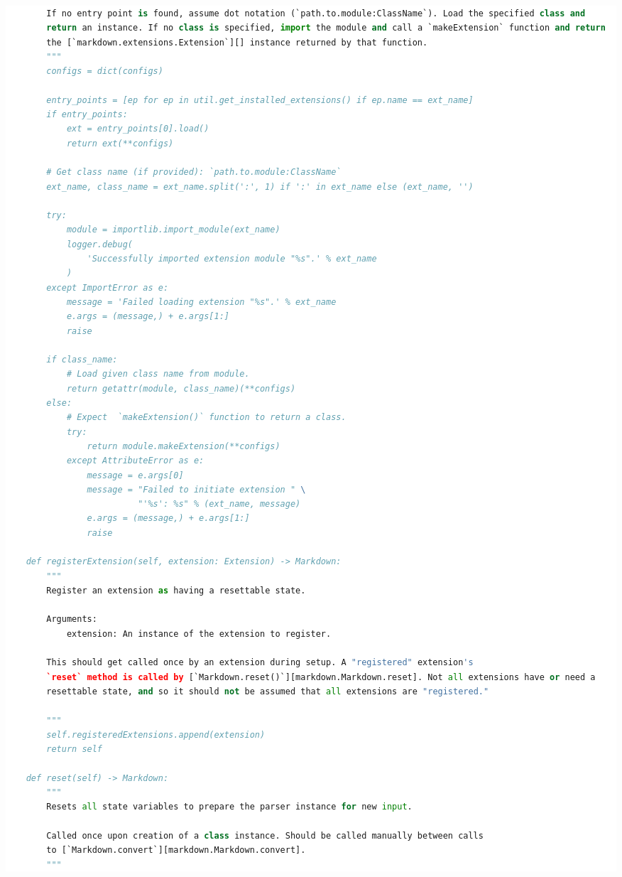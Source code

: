 ```py
        If no entry point is found, assume dot notation (`path.to.module:ClassName`). Load the specified class and
        return an instance. If no class is specified, import the module and call a `makeExtension` function and return
        the [`markdown.extensions.Extension`][] instance returned by that function.
        """
        configs = dict(configs)

        entry_points = [ep for ep in util.get_installed_extensions() if ep.name == ext_name]
        if entry_points:
            ext = entry_points[0].load()
            return ext(**configs)

        # Get class name (if provided): `path.to.module:ClassName`
        ext_name, class_name = ext_name.split(':', 1) if ':' in ext_name else (ext_name, '')

        try:
            module = importlib.import_module(ext_name)
            logger.debug(
                'Successfully imported extension module "%s".' % ext_name
            )
        except ImportError as e:
            message = 'Failed loading extension "%s".' % ext_name
            e.args = (message,) + e.args[1:]
            raise

        if class_name:
            # Load given class name from module.
            return getattr(module, class_name)(**configs)
        else:
            # Expect  `makeExtension()` function to return a class.
            try:
                return module.makeExtension(**configs)
            except AttributeError as e:
                message = e.args[0]
                message = "Failed to initiate extension " \
                          "'%s': %s" % (ext_name, message)
                e.args = (message,) + e.args[1:]
                raise

    def registerExtension(self, extension: Extension) -> Markdown:
        """
        Register an extension as having a resettable state.

        Arguments:
            extension: An instance of the extension to register.

        This should get called once by an extension during setup. A "registered" extension's
        `reset` method is called by [`Markdown.reset()`][markdown.Markdown.reset]. Not all extensions have or need a
        resettable state, and so it should not be assumed that all extensions are "registered."

        """
        self.registeredExtensions.append(extension)
        return self

    def reset(self) -> Markdown:
        """
        Resets all state variables to prepare the parser instance for new input.

        Called once upon creation of a class instance. Should be called manually between calls
        to [`Markdown.convert`][markdown.Markdown.convert].
        """
```

[WikiLinks]: https://en.wikipedia.org/wiki/Wikilink